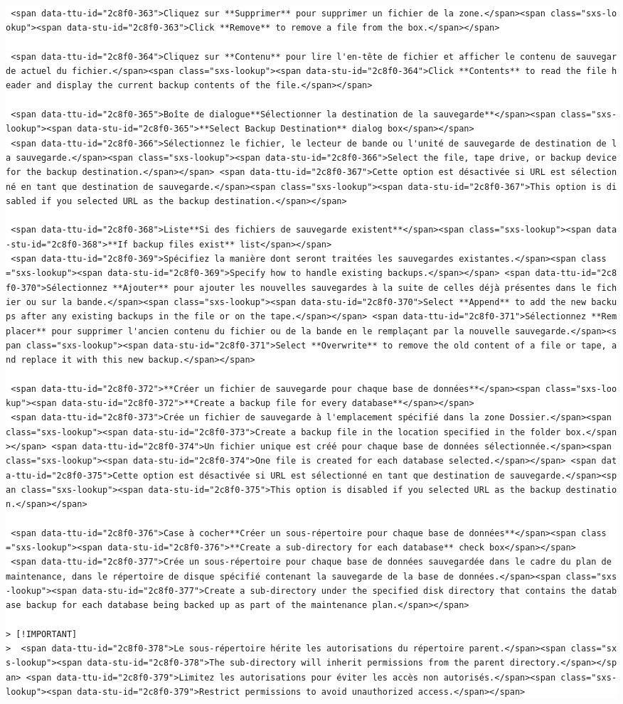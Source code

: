      <span data-ttu-id="2c8f0-363">Cliquez sur **Supprimer** pour supprimer un fichier de la zone.</span><span class="sxs-lookup"><span data-stu-id="2c8f0-363">Click **Remove** to remove a file from the box.</span></span>  
  
     <span data-ttu-id="2c8f0-364">Cliquez sur **Contenu** pour lire l'en-tête de fichier et afficher le contenu de sauvegarde actuel du fichier.</span><span class="sxs-lookup"><span data-stu-id="2c8f0-364">Click **Contents** to read the file header and display the current backup contents of the file.</span></span>  
  
     <span data-ttu-id="2c8f0-365">Boîte de dialogue**Sélectionner la destination de la sauvegarde**</span><span class="sxs-lookup"><span data-stu-id="2c8f0-365">**Select Backup Destination** dialog box</span></span>  
     <span data-ttu-id="2c8f0-366">Sélectionnez le fichier, le lecteur de bande ou l'unité de sauvegarde de destination de la sauvegarde.</span><span class="sxs-lookup"><span data-stu-id="2c8f0-366">Select the file, tape drive, or backup device for the backup destination.</span></span> <span data-ttu-id="2c8f0-367">Cette option est désactivée si URL est sélectionné en tant que destination de sauvegarde.</span><span class="sxs-lookup"><span data-stu-id="2c8f0-367">This option is disabled if you selected URL as the backup destination.</span></span>  
  
     <span data-ttu-id="2c8f0-368">Liste**Si des fichiers de sauvegarde existent**</span><span class="sxs-lookup"><span data-stu-id="2c8f0-368">**If backup files exist** list</span></span>  
     <span data-ttu-id="2c8f0-369">Spécifiez la manière dont seront traitées les sauvegardes existantes.</span><span class="sxs-lookup"><span data-stu-id="2c8f0-369">Specify how to handle existing backups.</span></span> <span data-ttu-id="2c8f0-370">Sélectionnez **Ajouter** pour ajouter les nouvelles sauvegardes à la suite de celles déjà présentes dans le fichier ou sur la bande.</span><span class="sxs-lookup"><span data-stu-id="2c8f0-370">Select **Append** to add the new backups after any existing backups in the file or on the tape.</span></span> <span data-ttu-id="2c8f0-371">Sélectionnez **Remplacer** pour supprimer l'ancien contenu du fichier ou de la bande en le remplaçant par la nouvelle sauvegarde.</span><span class="sxs-lookup"><span data-stu-id="2c8f0-371">Select **Overwrite** to remove the old content of a file or tape, and replace it with this new backup.</span></span>  
  
     <span data-ttu-id="2c8f0-372">**Créer un fichier de sauvegarde pour chaque base de données**</span><span class="sxs-lookup"><span data-stu-id="2c8f0-372">**Create a backup file for every database**</span></span>  
     <span data-ttu-id="2c8f0-373">Crée un fichier de sauvegarde à l'emplacement spécifié dans la zone Dossier.</span><span class="sxs-lookup"><span data-stu-id="2c8f0-373">Create a backup file in the location specified in the folder box.</span></span> <span data-ttu-id="2c8f0-374">Un fichier unique est créé pour chaque base de données sélectionnée.</span><span class="sxs-lookup"><span data-stu-id="2c8f0-374">One file is created for each database selected.</span></span> <span data-ttu-id="2c8f0-375">Cette option est désactivée si URL est sélectionné en tant que destination de sauvegarde.</span><span class="sxs-lookup"><span data-stu-id="2c8f0-375">This option is disabled if you selected URL as the backup destination.</span></span>  
  
     <span data-ttu-id="2c8f0-376">Case à cocher**Créer un sous-répertoire pour chaque base de données**</span><span class="sxs-lookup"><span data-stu-id="2c8f0-376">**Create a sub-directory for each database** check box</span></span>  
     <span data-ttu-id="2c8f0-377">Crée un sous-répertoire pour chaque base de données sauvegardée dans le cadre du plan de maintenance, dans le répertoire de disque spécifié contenant la sauvegarde de la base de données.</span><span class="sxs-lookup"><span data-stu-id="2c8f0-377">Create a sub-directory under the specified disk directory that contains the database backup for each database being backed up as part of the maintenance plan.</span></span>  
  
    > [!IMPORTANT]  
    >  <span data-ttu-id="2c8f0-378">Le sous-répertoire hérite les autorisations du répertoire parent.</span><span class="sxs-lookup"><span data-stu-id="2c8f0-378">The sub-directory will inherit permissions from the parent directory.</span></span> <span data-ttu-id="2c8f0-379">Limitez les autorisations pour éviter les accès non autorisés.</span><span class="sxs-lookup"><span data-stu-id="2c8f0-379">Restrict permissions to avoid unauthorized access.</span></span>  
  